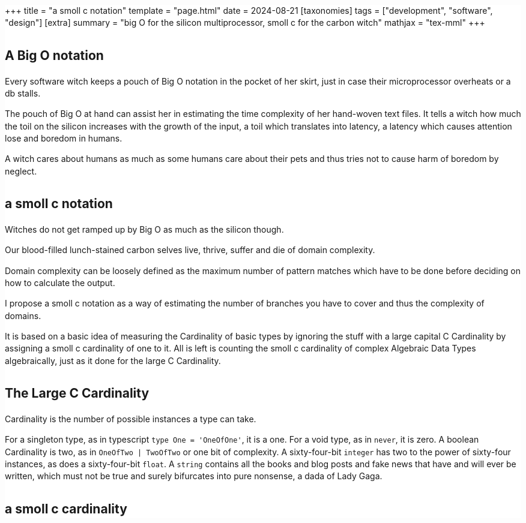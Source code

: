 +++
title = "a smoll c notation"
template = "page.html"
date = 2024-08-21
[taxonomies]
tags = ["development", "software", "design"]
[extra]
summary = "big O for the silicon multiprocessor, smoll c for the carbon witch"
mathjax = "tex-mml"
+++

## A Big O notation

Every software witch keeps a pouch of Big O notation in the pocket of her skirt, just in case their microprocessor overheats or a db stalls.

The pouch of Big O at hand can assist her in estimating the time complexity of her hand-woven text files. 
It tells a witch how much the toil on the silicon increases with the growth of the input, a toil which translates into latency, a latency which causes attention lose and boredom in humans.

A witch cares about humans as much as some humans care about their pets and thus tries not to cause harm of boredom by neglect. 

## a smoll c notation

Witches do not get ramped up by Big O as much as the silicon though.

Our blood-filled lunch-stained carbon selves live, thrive, suffer and die of domain complexity. 

Domain complexity can be loosely defined as the maximum number of pattern matches which have to be done before deciding on how to calculate the output.

I propose a smoll c notation as a way of estimating the number of branches you have to cover and thus the complexity of domains.

It is based on a basic idea of measuring the Cardinality of basic types by ignoring the stuff with a large capital C Cardinality by assigning a smoll c cardinality of one to it.
All is left is counting the smoll c cardinality of complex Algebraic Data Types algebraically, just as it done for the large C Cardinality.

## The Large C Cardinality

Cardinality is the number of possible instances a type can take. 

For a singleton type, as in typescript `type One = 'OneOfOne'`, it is a one. For a void type, as in `never`, it is zero. A boolean Cardinality is two, as in `OneOfTwo | TwoOfTwo`  or one bit of complexity. A sixty-four-bit `integer` has two to the power of sixty-four instances, as does a sixty-four-bit `float`. A `string` contains all the books and blog posts and fake news that have and will ever be written, which must not be true and surely bifurcates into pure nonsense, a dada of Lady Gaga.

## a smoll c cardinality
